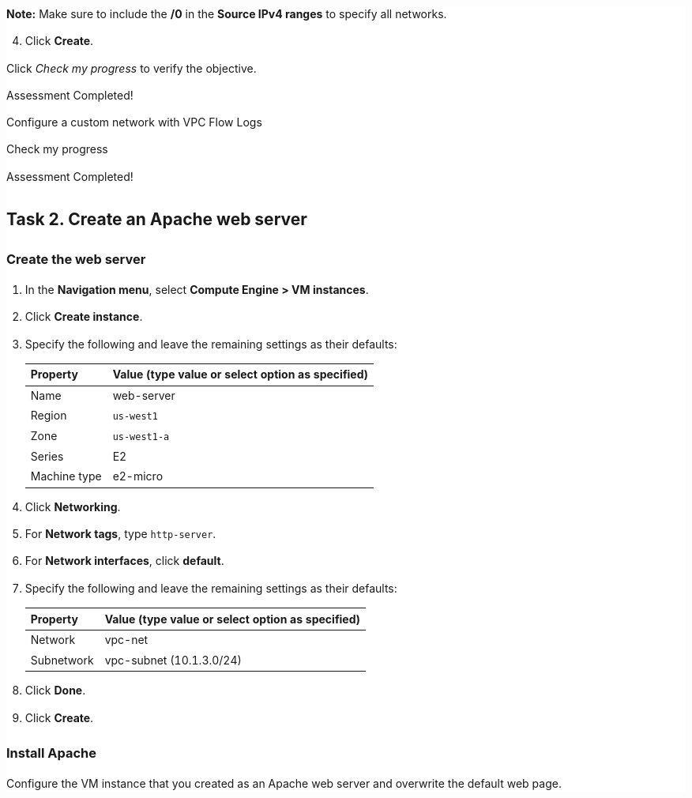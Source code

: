 
**Note:** Make sure to include the **/0** in the **Source IPv4 ranges** to specify all networks.

4. Click **Create**.

Click _Check my progress_ to verify the objective.

Assessment Completed!

Configure a custom network with VPC Flow Logs

Check my progress

Assessment Completed!

## Task 2. Create an Apache web server

### Create the web server

1. In the **Navigation menu**, select **Compute Engine > VM instances**.
    
2. Click **Create instance**.
    
3. Specify the following and leave the remaining settings as their defaults:
    
    |Property|Value (type value or select option as specified)|
    |---|---|
    |Name|web-server|
    |Region|`us-west1`|
    |Zone|`us-west1-a`|
    |Series|E2|
    |Machine type|e2-micro|
    
4. Click **Networking**.
    
5. For **Network tags**, type `http-server`.
    
6. For **Network interfaces**, click **default**.
    
7. Specify the following and leave the remaining settings as their defaults:
    
    |Property|Value (type value or select option as specified)|
    |---|---|
    |Network|vpc-net|
    |Subnetwork|vpc-subnet (10.1.3.0/24)|
    
8. Click **Done**.
    
9. Click **Create**.
    

### Install Apache

Configure the VM instance that you created as an Apache web server and overwrite the default web page.
